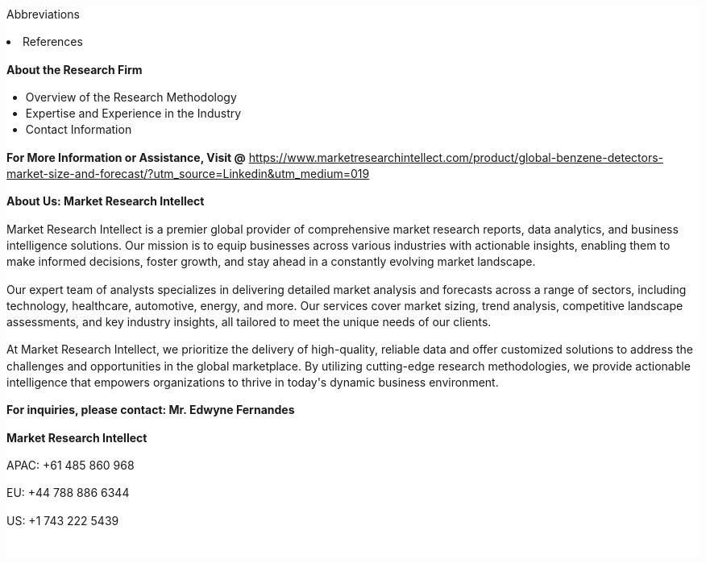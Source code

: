 Abbreviations</li><li>References</li></ul><p><strong>About the Research Firm</strong></p><ul><li>Overview of the Research Methodology</li><li>Expertise and Experience in the Industry</li><li>Contact Information</li></ul></div><div class="article-main__content" data-test-id="publishing-text-block"><p><span class="font-[700]"><strong>For More Information or Assistance, Visit @</strong>&nbsp;<a href="https://www.marketresearchintellect.com/product/global-benzene-detectors-market-size-and-forecast/?utm_source=Linkedin&utm_medium=019">https://www.marketresearchintellect.com/product/global-benzene-detectors-market-size-and-forecast/?utm_source=Linkedin&utm_medium=019</a></span></p><p><strong>About Us: Market Research Intellect</strong></p><p>Market Research Intellect is a premier global provider of comprehensive market research reports, data analytics, and business intelligence solutions. Our mission is to equip businesses across various industries with actionable insights, enabling them to make informed decisions, foster growth, and stay ahead in a constantly evolving market landscape.</p><p>Our expert team of analysts specializes in delivering detailed market analysis and forecasts across a range of sectors, including technology, healthcare, automotive, energy, and more. Our services cover market sizing, trend analysis, competitive landscape assessments, and key industry insights, all tailored to meet the unique needs of our clients.</p><p>At Market Research Intellect, we prioritize the delivery of high-quality, reliable data and offer customized solutions to address the challenges and opportunities in the global marketplace. By utilizing cutting-edge research methodologies, we provide actionable intelligence that empowers organizations to thrive in today's dynamic business environment.</p><p><strong>For inquiries, please contact: Mr. Edwyne Fernandes</strong></p><p><strong>Market Research Intellect</strong></p><p>APAC: +61 485 860 968</p><p>EU: +44 788 886 6344</p><p>US: +1 743 222 5439</p></div><div class="article-main__content" data-test-id="publishing-text-block">&nbsp;</div>
